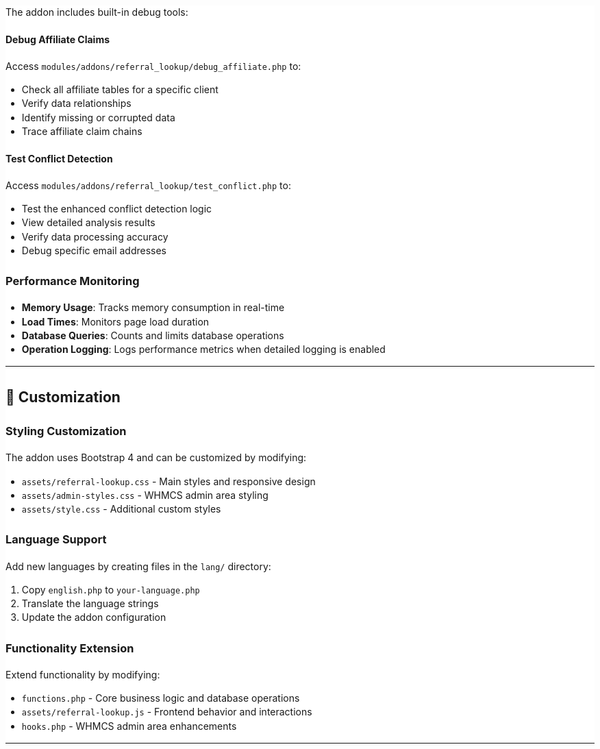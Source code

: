The addon includes built-in debug tools:

#### **Debug Affiliate Claims**

Access `modules/addons/referral_lookup/debug_affiliate.php` to:

- Check all affiliate tables for a specific client
- Verify data relationships
- Identify missing or corrupted data
- Trace affiliate claim chains

#### **Test Conflict Detection**

Access `modules/addons/referral_lookup/test_conflict.php` to:

- Test the enhanced conflict detection logic
- View detailed analysis results
- Verify data processing accuracy
- Debug specific email addresses

### **Performance Monitoring**

- **Memory Usage**: Tracks memory consumption in real-time
- **Load Times**: Monitors page load duration
- **Database Queries**: Counts and limits database operations
- **Operation Logging**: Logs performance metrics when detailed logging is enabled

---

## 🎨 Customization

### **Styling Customization**

The addon uses Bootstrap 4 and can be customized by modifying:

- `assets/referral-lookup.css` - Main styles and responsive design
- `assets/admin-styles.css` - WHMCS admin area styling
- `assets/style.css` - Additional custom styles

### **Language Support**

Add new languages by creating files in the `lang/` directory:

1. Copy `english.php` to `your-language.php`
2. Translate the language strings
3. Update the addon configuration

### **Functionality Extension**

Extend functionality by modifying:

- `functions.php` - Core business logic and database operations
- `assets/referral-lookup.js` - Frontend behavior and interactions
- `hooks.php` - WHMCS admin area enhancements

---
